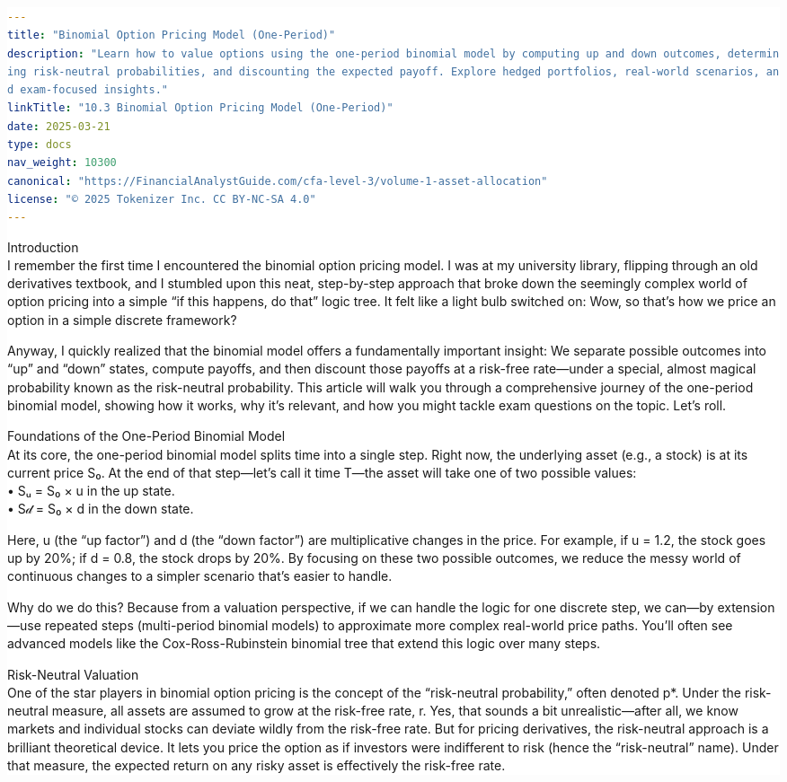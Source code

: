 ```yaml
---
title: "Binomial Option Pricing Model (One-Period)"
description: "Learn how to value options using the one-period binomial model by computing up and down outcomes, determining risk-neutral probabilities, and discounting the expected payoff. Explore hedged portfolios, real-world scenarios, and exam-focused insights."
linkTitle: "10.3 Binomial Option Pricing Model (One-Period)"
date: 2025-03-21
type: docs
nav_weight: 10300
canonical: "https://FinancialAnalystGuide.com/cfa-level-3/volume-1-asset-allocation"
license: "© 2025 Tokenizer Inc. CC BY-NC-SA 4.0"
---
```


Introduction  
I remember the first time I encountered the binomial option pricing model. I was at my university library, flipping through an old derivatives textbook, and I stumbled upon this neat, step-by-step approach that broke down the seemingly complex world of option pricing into a simple “if this happens, do that” logic tree. It felt like a light bulb switched on: Wow, so that’s how we price an option in a simple discrete framework?

Anyway, I quickly realized that the binomial model offers a fundamentally important insight: We separate possible outcomes into “up” and “down” states, compute payoffs, and then discount those payoffs at a risk-free rate—under a special, almost magical probability known as the risk-neutral probability. This article will walk you through a comprehensive journey of the one-period binomial model, showing how it works, why it’s relevant, and how you might tackle exam questions on the topic. Let’s roll.

Foundations of the One-Period Binomial Model  
At its core, the one-period binomial model splits time into a single step. Right now, the underlying asset (e.g., a stock) is at its current price S₀. At the end of that step—let’s call it time T—the asset will take one of two possible values:  
• Sᵤ = S₀ × u in the up state.  
• S𝒹 = S₀ × d in the down state.  

Here, u (the “up factor”) and d (the “down factor”) are multiplicative changes in the price. For example, if u = 1.2, the stock goes up by 20%; if d = 0.8, the stock drops by 20%. By focusing on these two possible outcomes, we reduce the messy world of continuous changes to a simpler scenario that’s easier to handle.

Why do we do this? Because from a valuation perspective, if we can handle the logic for one discrete step, we can—by extension—use repeated steps (multi-period binomial models) to approximate more complex real-world price paths. You’ll often see advanced models like the Cox-Ross-Rubinstein binomial tree that extend this logic over many steps.

Risk-Neutral Valuation  
One of the star players in binomial option pricing is the concept of the “risk-neutral probability,” often denoted p*. Under the risk-neutral measure, all assets are assumed to grow at the risk-free rate, r. Yes, that sounds a bit unrealistic—after all, we know markets and individual stocks can deviate wildly from the risk-free rate. But for pricing derivatives, the risk-neutral approach is a brilliant theoretical device. It lets you price the option as if investors were indifferent to risk (hence the “risk-neutral” name). Under that measure, the expected return on any risky asset is effectively the risk-free rate.  
